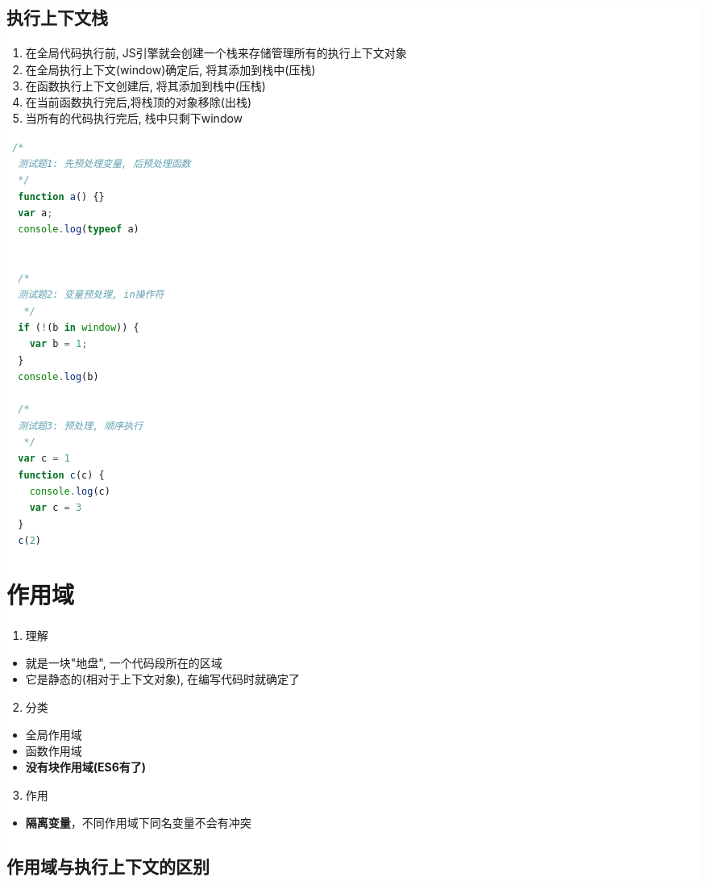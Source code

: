 ## 执行上下文栈

1. 在全局代码执行前, JS引擎就会创建一个栈来存储管理所有的执行上下文对象
2. 在全局执行上下文(window)确定后, 将其添加到栈中(压栈)
3. 在函数执行上下文创建后, 将其添加到栈中(压栈)
4. 在当前函数执行完后,将栈顶的对象移除(出栈)
5. 当所有的代码执行完后, 栈中只剩下window

```js
 /*
  测试题1: 先预处理变量, 后预处理函数
  */
  function a() {}
  var a;
  console.log(typeof a)


  /*
  测试题2: 变量预处理, in操作符
   */
  if (!(b in window)) {
    var b = 1;
  }
  console.log(b)

  /*
  测试题3: 预处理, 顺序执行
   */
  var c = 1
  function c(c) {
    console.log(c)
    var c = 3
  }
  c(2)
```



# 作用域

1. 理解
  * 就是一块"地盘", 一个代码段所在的区域
  * 它是静态的(相对于上下文对象), 在编写代码时就确定了
2. 分类
  * 全局作用域
  * 函数作用域
  * **没有块作用域(ES6有了)**
3. 作用
  * **隔离变量**，不同作用域下同名变量不会有冲突

## 作用域与执行上下文的区别
